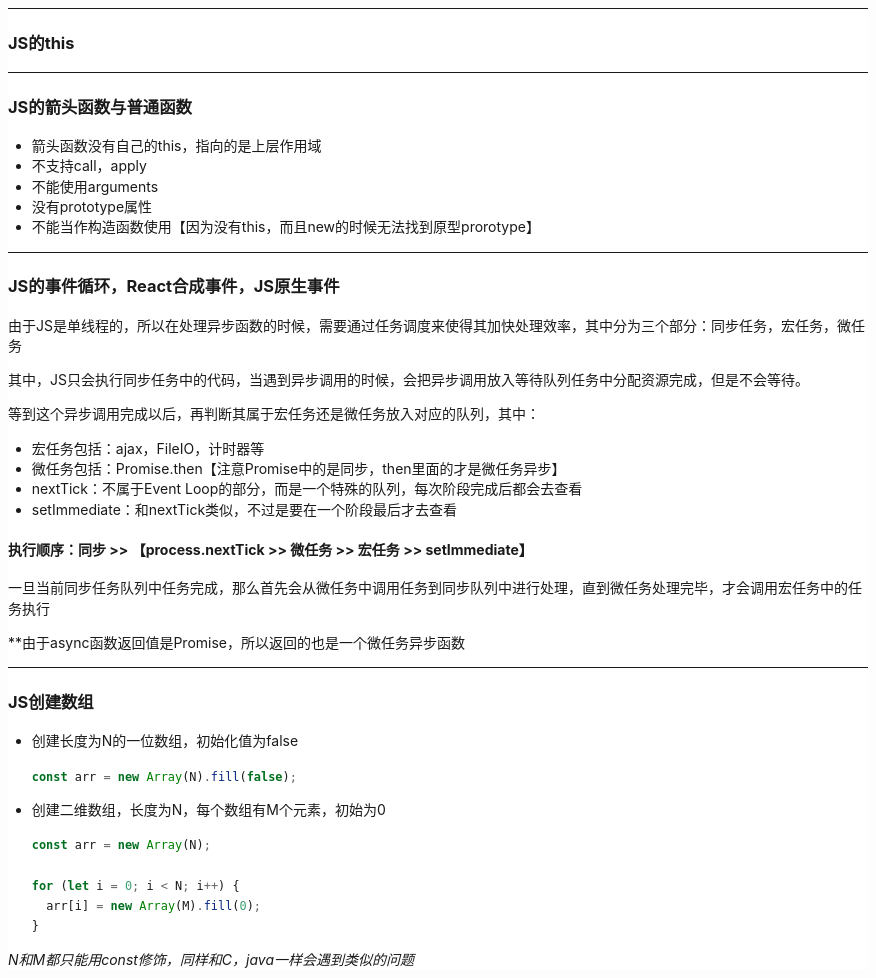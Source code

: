 -----

### JS的this 

------

### JS的箭头函数与普通函数

- 箭头函数没有自己的this，指向的是上层作用域
- 不支持call，apply
- 不能使用arguments
- 没有prototype属性
- 不能当作构造函数使用【因为没有this，而且new的时候无法找到原型prorotype】

-----

### JS的事件循环，React合成事件，JS原生事件

由于JS是单线程的，所以在处理异步函数的时候，需要通过任务调度来使得其加快处理效率，其中分为三个部分：同步任务，宏任务，微任务

其中，JS只会执行同步任务中的代码，当遇到异步调用的时候，会把异步调用放入等待队列任务中分配资源完成，但是不会等待。

等到这个异步调用完成以后，再判断其属于宏任务还是微任务放入对应的队列，其中：

- 宏任务包括：ajax，FileIO，计时器等
- 微任务包括：Promise.then【注意Promise中的是同步，then里面的才是微任务异步】
- nextTick：不属于Event Loop的部分，而是一个特殊的队列，每次阶段完成后都会去查看
- setImmediate：和nextTick类似，不过是要在一个阶段最后才去查看

#### 执行顺序：同步 >> 【process.nextTick >> 微任务 >> 宏任务 >> setImmediate】

一旦当前同步任务队列中任务完成，那么首先会从微任务中调用任务到同步队列中进行处理，直到微任务处理完毕，才会调用宏任务中的任务执行

**由于async函数返回值是Promise，所以返回的也是一个微任务异步函数

-----

### JS创建数组

- 创建长度为N的一位数组，初始化值为false

  ~~~js
  const arr = new Array(N).fill(false);
  ~~~

- 创建二维数组，长度为N，每个数组有M个元素，初始为0

  ~~~js
  const arr = new Array(N);
  
  for (let i = 0; i < N; i++) {
    arr[i] = new Array(M).fill(0);
  }
  ~~~

*N和M都只能用const修饰，同样和C，java一样会遇到类似的问题*
